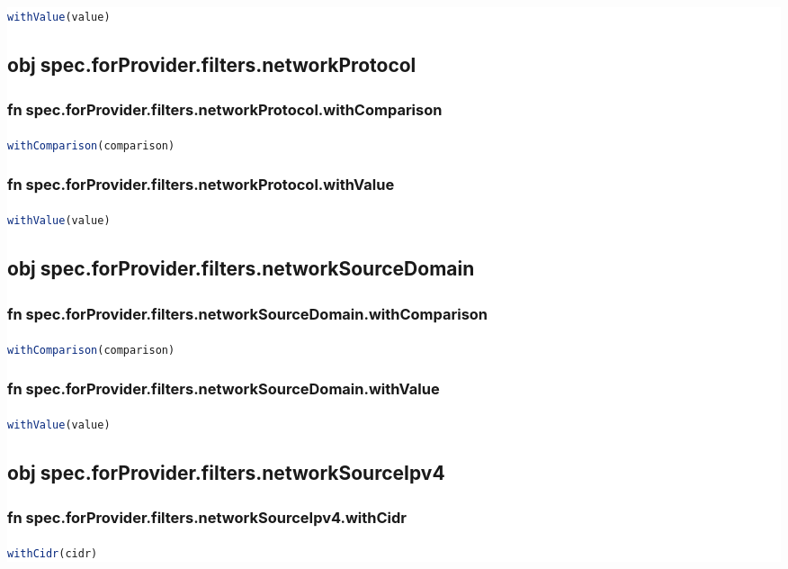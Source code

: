 ```ts
withValue(value)
```



## obj spec.forProvider.filters.networkProtocol



### fn spec.forProvider.filters.networkProtocol.withComparison

```ts
withComparison(comparison)
```



### fn spec.forProvider.filters.networkProtocol.withValue

```ts
withValue(value)
```



## obj spec.forProvider.filters.networkSourceDomain



### fn spec.forProvider.filters.networkSourceDomain.withComparison

```ts
withComparison(comparison)
```



### fn spec.forProvider.filters.networkSourceDomain.withValue

```ts
withValue(value)
```



## obj spec.forProvider.filters.networkSourceIpv4



### fn spec.forProvider.filters.networkSourceIpv4.withCidr

```ts
withCidr(cidr)
```


